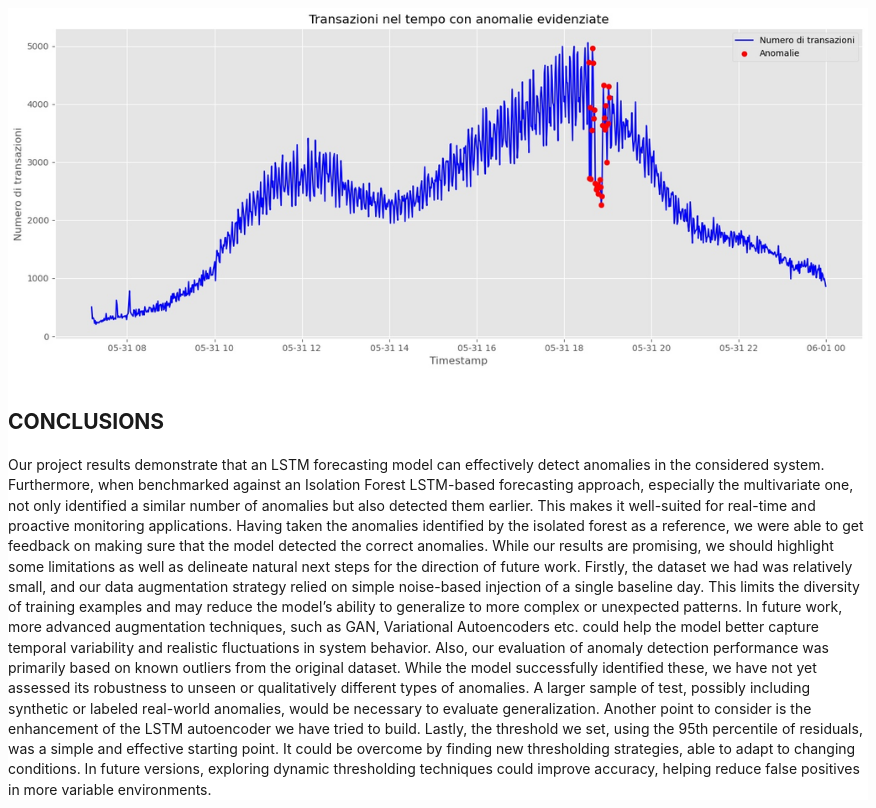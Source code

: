 ![alt text](images/PHOTO-2025-05-15-23-31-22.jpg)



## CONCLUSIONS

Our project results demonstrate that an LSTM forecasting model can effectively detect anomalies in the considered system. Furthermore, when benchmarked against an Isolation Forest LSTM-based forecasting approach, especially the multivariate one, not only identified a similar number of anomalies but also detected them earlier. This makes it well-suited for real-time and proactive monitoring applications. Having taken the anomalies identified by the isolated forest as a reference, we were able to get feedback on making sure that the model detected the correct anomalies. While our results are promising, we should highlight some limitations as well as delineate natural next steps for the direction of future work. 
Firstly, the dataset we had was relatively small, and our data augmentation strategy relied on simple noise-based injection of a single baseline day. This limits the diversity of training examples and may reduce the model’s ability to generalize to more complex or unexpected patterns. In future work, more advanced augmentation techniques, such as GAN, Variational Autoencoders etc. could help the model better capture temporal variability and realistic fluctuations in system behavior.
Also, our evaluation of anomaly detection performance was primarily based on known outliers from the original dataset. While the model successfully identified these, we have not yet assessed its robustness to unseen or qualitatively different types of anomalies. A larger sample of test, possibly including synthetic or labeled real-world anomalies, would be necessary to evaluate generalization. Another point to consider is the enhancement of the LSTM autoencoder we have tried to build. 
Lastly, the threshold we set, using the 95th percentile of residuals, was a simple and effective starting point. It could be overcome by finding new thresholding strategies, able to adapt to changing conditions. In future versions, exploring dynamic thresholding techniques could improve accuracy, helping reduce false positives in more variable environments.
